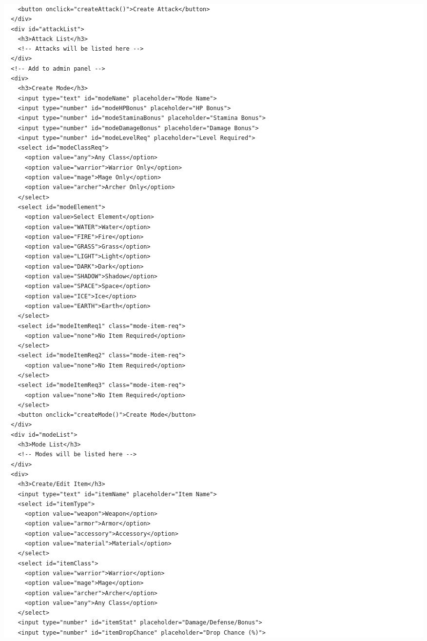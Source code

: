         <button onclick="createAttack()">Create Attack</button>
      </div>
      <div id="attackList">
        <h3>Attack List</h3>
        <!-- Attacks will be listed here -->
      </div>
      <!-- Add to admin panel -->
      <div>
        <h3>Create Mode</h3>
        <input type="text" id="modeName" placeholder="Mode Name">
        <input type="number" id="modeHPBonus" placeholder="HP Bonus">
        <input type="number" id="modeStaminaBonus" placeholder="Stamina Bonus">  
        <input type="number" id="modeDamageBonus" placeholder="Damage Bonus">
        <input type="number" id="modeLevelReq" placeholder="Level Required">
        <select id="modeClassReq">
          <option value="any">Any Class</option>
          <option value="warrior">Warrior Only</option>
          <option value="mage">Mage Only</option>
          <option value="archer">Archer Only</option>
        </select>
        <select id="modeElement">
          <option value>Select Element</option>
          <option value="WATER">Water</option>
          <option value="FIRE">Fire</option>
          <option value="GRASS">Grass</option>
          <option value="LIGHT">Light</option>
          <option value="DARK">Dark</option>
          <option value="SHADOW">Shadow</option>
          <option value="SPACE">Space</option>
          <option value="ICE">Ice</option>
          <option value="EARTH">Earth</option>
        </select>
        <select id="modeItemReq1" class="mode-item-req">
          <option value="none">No Item Required</option>
        </select>
        <select id="modeItemReq2" class="mode-item-req">
          <option value="none">No Item Required</option>
        </select>
        <select id="modeItemReq3" class="mode-item-req">
          <option value="none">No Item Required</option>
        </select>
        <button onclick="createMode()">Create Mode</button>
      </div>
      <div id="modeList">
        <h3>Mode List</h3>
        <!-- Modes will be listed here -->
      </div>
      <div>
        <h3>Create/Edit Item</h3>
        <input type="text" id="itemName" placeholder="Item Name">
        <select id="itemType">
          <option value="weapon">Weapon</option>
          <option value="armor">Armor</option>
          <option value="accessory">Accessory</option>
          <option value="material">Material</option>
        </select>
        <select id="itemClass">
          <option value="warrior">Warrior</option>
          <option value="mage">Mage</option> 
          <option value="archer">Archer</option>
          <option value="any">Any Class</option>
        </select>
        <input type="number" id="itemStat" placeholder="Damage/Defense/Bonus">
        <input type="number" id="itemDropChance" placeholder="Drop Chance (%)">